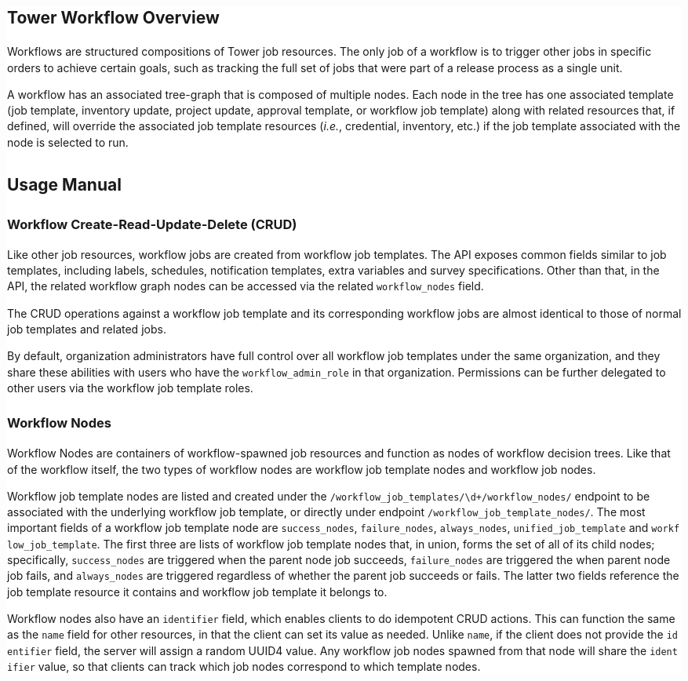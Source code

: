 ## Tower Workflow Overview

Workflows are structured compositions of Tower job resources. The only job of a workflow is to trigger other jobs in specific orders to achieve certain goals, such as tracking the full set of jobs that were part of a release process as a single unit.

A workflow has an associated tree-graph that is composed of multiple nodes. Each node in the tree has one associated template (job template, inventory update, project update, approval template, or workflow job template) along with related resources that, if defined, will override the associated job template resources (*i.e.*, credential, inventory, etc.) if the job template associated with the node is selected to run.


## Usage Manual

### Workflow Create-Read-Update-Delete (CRUD)

Like other job resources, workflow jobs are created from workflow job templates. The API exposes common fields similar to job templates, including labels, schedules, notification templates, extra variables and survey specifications. Other than that, in the API, the related workflow graph nodes can be accessed via the related `workflow_nodes` field.

The CRUD operations against a workflow job template and its corresponding workflow jobs are almost identical to those of normal job templates and related jobs.

By default, organization administrators have full control over all workflow job templates under the same organization, and they share these abilities with users who have the `workflow_admin_role` in that organization. Permissions can be further delegated to other users via the workflow job template roles.


### Workflow Nodes

Workflow Nodes are containers of workflow-spawned job resources and function as nodes of workflow decision trees. Like that of the workflow itself, the two types of workflow nodes are workflow job template nodes and workflow job nodes.

Workflow job template nodes are listed and created under the `/workflow_job_templates/\d+/workflow_nodes/` endpoint to be associated with the underlying workflow job template, or directly under endpoint `/workflow_job_template_nodes/`. The most important fields of a workflow job template node are `success_nodes`, `failure_nodes`, `always_nodes`, `unified_job_template` and `workflow_job_template`. The first three are lists of workflow job template nodes that, in union, forms the set of all of its child nodes; specifically, `success_nodes` are triggered when the parent node job succeeds, `failure_nodes` are triggered the when parent node job fails, and `always_nodes` are triggered regardless of whether the parent job succeeds or fails. The latter two fields reference the job template resource it contains and workflow job template it belongs to.

Workflow nodes also have an `identifier` field, which enables clients to do idempotent CRUD actions.
This can function the same as the `name` field for other resources, in that the client can set its value as needed.
Unlike `name`, if the client does not provide the `identifier` field, the server will assign a random UUID4 value.
Any workflow job nodes spawned from that node will share the `identifier` value, so that clients
can track which job nodes correspond to which template nodes.

